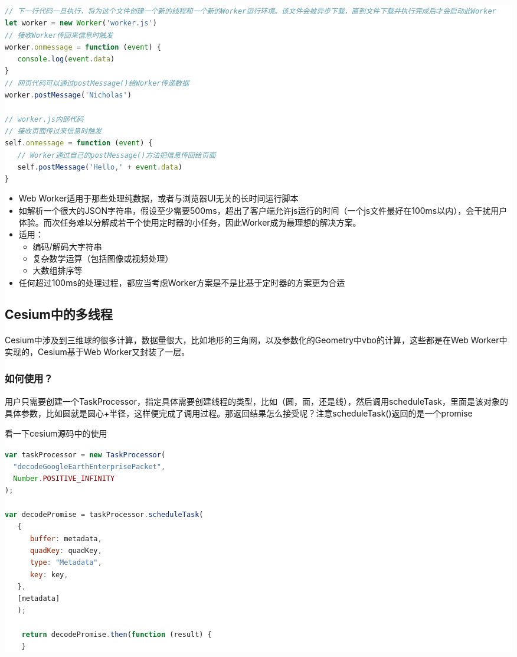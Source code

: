 ```javascript
// 下一行代码一旦执行，将为这个文件创建一个新的线程和一个新的Worker运行环境。该文件会被异步下载，直到文件下载并执行完成后才会启动此Worker
let worker = new Worker('worker.js')
// 接收Worker传回来信息时触发
worker.onmessage = function (event) {
   console.log(event.data)
}
// 网页代码可以通过postMessage()给Worker传递数据
worker.postMessage('Nicholas')

// worker.js内部代码
// 接收页面传过来信息时触发
self.onmessage = function (event) {
   // Worker通过自己的postMessage()方法把信息传回给页面
   self.postMessage('Hello,' + event.data)
}
```

+ Web Worker适用于那些处理纯数据，或者与浏览器UI无关的长时间运行脚本
+ 如解析一个很大的JSON字符串，假设至少需要500ms，超出了客户端允许js运行的时间（一个js文件最好在100ms以内），会干扰用户体验。而次任务难以分解成若干个使用定时器的小任务，因此Worker成为最理想的解决方案。
+ 适用：
   - 编码/解码大字符串
   - 复杂数学运算（包括图像或视频处理）
   - 大数组排序等
+ 任何超过100ms的处理过程，都应当考虑Worker方案是不是比基于定时器的方案更为合适

## Cesium中的多线程

Cesium中涉及到三维球的很多计算，数据量很大，比如地形的三角网，以及参数化的Geometry中vbo的计算，这些都是在Web Worker中实现的，Cesium基于Web Worker又封装了一层。

### 如何使用？

用户只需要创建一个TaskProcessor，指定具体需要创建线程的类型，比如（圆，面，还是线），然后调用scheduleTask，里面是该对象的具体参数，比如圆就是圆心+半径，这样便完成了调用过程。那返回结果怎么接受呢？注意scheduleTask()返回的是一个promise

看一下cesium源码中的使用
```javascript
var taskProcessor = new TaskProcessor(
  "decodeGoogleEarthEnterprisePacket",
  Number.POSITIVE_INFINITY
);

var decodePromise = taskProcessor.scheduleTask(
   {
      buffer: metadata,
      quadKey: quadKey,
      type: "Metadata",
      key: key,
   },
   [metadata]
   );

    return decodePromise.then(function (result) {
    }
```
